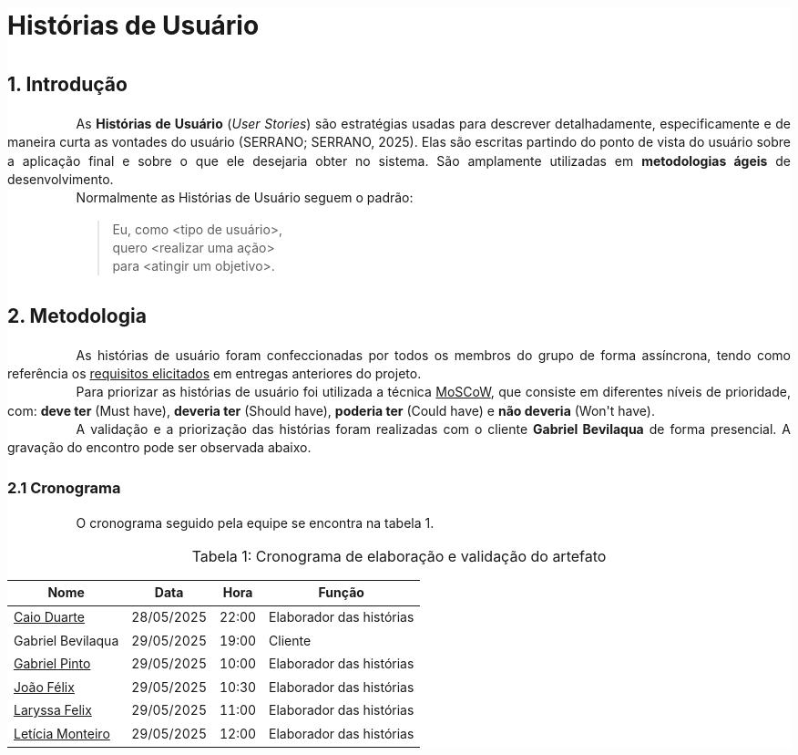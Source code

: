 # Histórias de Usuário

## 1. Introdução
<div style="text-align: justify; text-indent: 2cm;">
As <b>Histórias de Usuário</b> (<i>User Stories</i>) são estratégias usadas para descrever detalhadamente, especificamente e de maneira curta as vontades do usuário (SERRANO; SERRANO, 2025). Elas são escritas partindo do ponto de vista do usuário sobre a aplicação final e sobre o que ele desejaria obter no sistema. São amplamente utilizadas em <b>metodologias ágeis</b> de desenvolvimento.
</div>

<div style="text-align: justify; text-indent: 2cm;">
Normalmente as Histórias de Usuário seguem o padrão: 
</div>
<div style="text-align: justify; margin-left: 2cm;">
<blockquote>
Eu, como &lt;tipo de usuário&gt;,<br>
quero &lt;realizar uma ação&gt;<br>
para &lt;atingir um objetivo&gt;.
</blockquote>
</div>

## 2. Metodologia

<div style="text-align: justify; text-indent: 2cm;">
As histórias de usuário foram confeccionadas por todos os membros do grupo de forma assíncrona, tendo como referência os <a href="https://requisitos-de-software.github.io/2025.1-IBGE/elicitacao/Requisitos/">requisitos elicitados</a> em entregas anteriores do projeto.
</div>
<div style="text-align: justify; text-indent: 2cm;">
Para priorizar as histórias de usuário foi utilizada a técnica <a href="https://requisitos-de-software.github.io/2025.1-IBGE/elicitacao/priorizacao_selecionadas/moscow/">MoSCoW</a>, que consiste em diferentes níveis de prioridade, com: <b>deve ter</b> (Must have), <b>deveria ter</b> (Should have), <b>poderia ter</b> (Could have) e <b>não deveria</b> (Won't have).
</div>
<div style="text-align: justify; text-indent: 2cm;">
A validação e a priorização das histórias foram realizadas com o cliente <b>Gabriel Bevilaqua</b> de forma presencial. A gravação do encontro pode ser observada abaixo.
</div>

### 2.1 Cronograma

<div style="text-align: justify; text-indent: 2cm;">
O cronograma seguido pela equipe se encontra na tabela 1.
</div>

<font size="3"><p style="text-align: center">Tabela 1: Cronograma de elaboração e validação do artefato</p></font>

<center>

| Nome                                                    | Data       | Hora  | Função                                                        |
| ------------------------------------------------------- | ---------- | ----- | ------------------------------------------------------------- |
| [Caio Duarte](https://github.com/caioduart3)            | 28/05/2025 | 22:00 | Elaborador das histórias                                       |
| Gabriel Bevilaqua                                      | 29/05/2025 | 19:00 | Cliente                                                       |
| [Gabriel Pinto](https://github.com/GabrielSPinto)       | 29/05/2025 | 10:00 | Elaborador das histórias                                        |
| [João Félix](https://github.com/joaofmoreiraa)          | 29/05/2025 | 10:30 | Elaborador das histórias                                        |
| [Laryssa Felix](https://github.com/felixlaryssa)        | 29/05/2025 | 11:00 | Elaborador das histórias                                       |
| [Letícia Monteiro](https://github.com/LeticiaMonteiroo) | 29/05/2025 | 12:00 | Elaborador das histórias     |